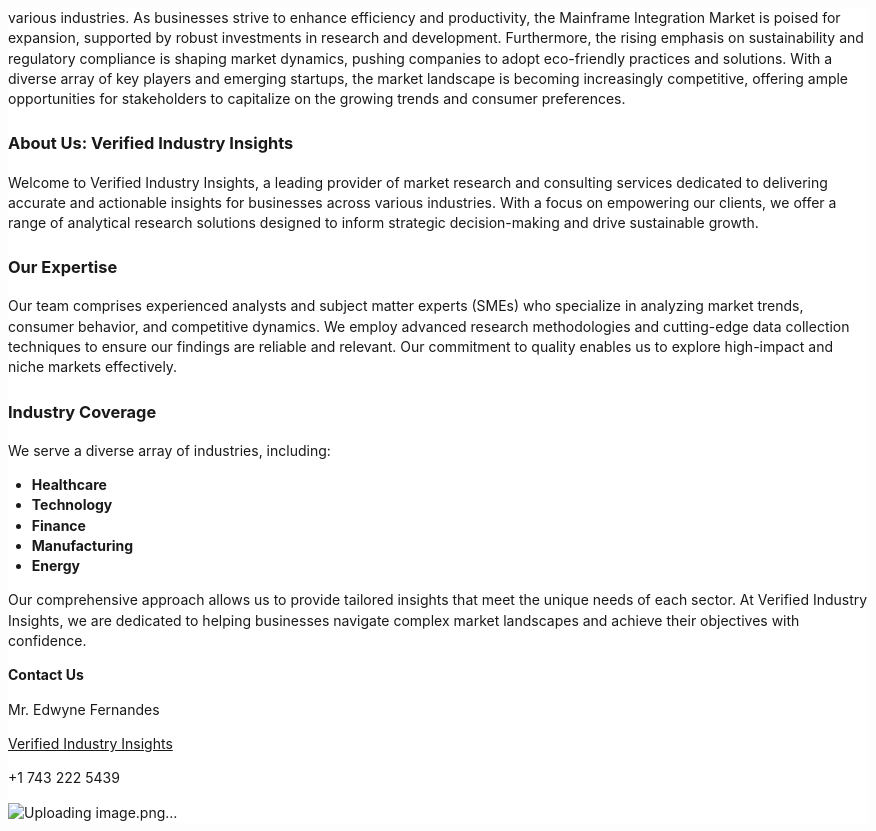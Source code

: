 various industries. As businesses strive to enhance efficiency and productivity, the Mainframe Integration Market is poised for expansion, supported by robust investments in research and development. Furthermore, the rising emphasis on sustainability and regulatory compliance is shaping market dynamics, pushing companies to adopt eco-friendly practices and solutions. With a diverse array of key players and emerging startups, the market landscape is becoming increasingly competitive, offering ample opportunities for stakeholders to capitalize on the growing trends and consumer preferences.</p><h3>About Us: Verified Industry Insights</h3><p>Welcome to Verified Industry Insights, a leading provider of market research and consulting services dedicated to delivering accurate and actionable insights for businesses across various industries. With a focus on empowering our clients, we offer a range of analytical research solutions designed to inform strategic decision-making and drive sustainable growth.</p><h3>Our Expertise</h3><p>Our team comprises experienced analysts and subject matter experts (SMEs) who specialize in analyzing market trends, consumer behavior, and competitive dynamics. We employ advanced research methodologies and cutting-edge data collection techniques to ensure our findings are reliable and relevant. Our commitment to quality enables us to explore high-impact and niche markets effectively.</p><h3>Industry Coverage</h3><p>We serve a diverse array of industries, including:</p><ul><li><strong>Healthcare</strong></li><li><strong>Technology</strong></li><li><strong>Finance</strong></li><li><strong>Manufacturing</strong></li><li><strong>Energy</strong></li></ul><p>Our comprehensive approach allows us to provide tailored insights that meet the unique needs of each sector. At Verified Industry Insights, we are dedicated to helping businesses navigate complex market landscapes and achieve their objectives with confidence.</p><p><strong>Contact Us</strong></p><p>Mr. Edwyne Fernandes</p><p><a href="https://www.verifiedindustryinsights.com/">Verified Industry Insights</a></p><p>+1 743 222 5439</p>
![Uploading image.png…]()
